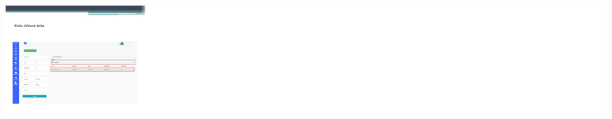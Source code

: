 <img src="https://github.com/uumutaltin/Java-Spring-Javascript-MySql-Web-Application-Pet-Clinic/blob/main/gorseller/Turan%C3%87AYMAZ_YusufEFE_UmutALTIN-page-22.jpg" width="200" style="max-width:100%;">
</a>

<a href="https://github.com/uumutaltin/Java-Spring-Javascript-MySql-Web-Application-Pet-Clinic/blob/main/gorseller/Turan%C3%87AYMAZ_YusufEFE_UmutALTIN-page-23.jpg" target="_blank">